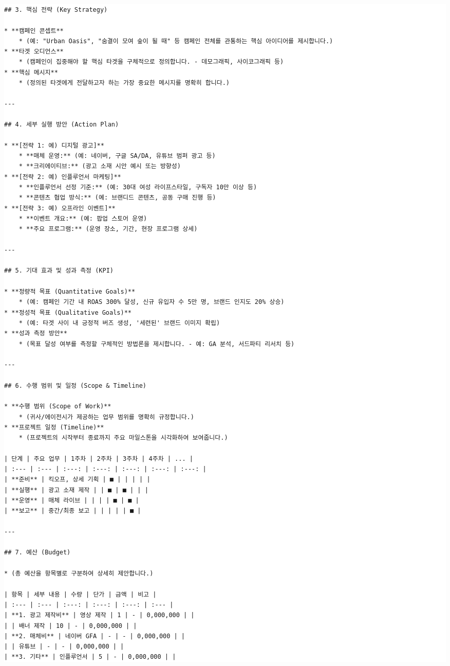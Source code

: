 ```
## 3. 핵심 전략 (Key Strategy)

* **캠페인 콘셉트**
    * (예: "Urban Oasis", "숨결이 모여 숲이 될 때" 등 캠페인 전체를 관통하는 핵심 아이디어를 제시합니다.)
* **타겟 오디언스**
    * (캠페인이 집중해야 할 핵심 타겟을 구체적으로 정의합니다. - 데모그래픽, 사이코그래픽 등)
* **핵심 메시지**
    * (정의된 타겟에게 전달하고자 하는 가장 중요한 메시지를 명확히 합니다.)

---

## 4. 세부 실행 방안 (Action Plan)

* **[전략 1: 예) 디지털 광고]**
    * **매체 운영:** (예: 네이버, 구글 SA/DA, 유튜브 범퍼 광고 등)
    * **크리에이티브:** (광고 소재 시안 예시 또는 방향성)
* **[전략 2: 예) 인플루언서 마케팅]**
    * **인플루언서 선정 기준:** (예: 30대 여성 라이프스타일, 구독자 10만 이상 등)
    * **콘텐츠 협업 방식:** (예: 브랜디드 콘텐츠, 공동 구매 진행 등)
* **[전략 3: 예) 오프라인 이벤트]**
    * **이벤트 개요:** (예: 팝업 스토어 운영)
    * **주요 프로그램:** (운영 장소, 기간, 현장 프로그램 상세)

---

## 5. 기대 효과 및 성과 측정 (KPI)

* **정량적 목표 (Quantitative Goals)**
    * (예: 캠페인 기간 내 ROAS 300% 달성, 신규 유입자 수 5만 명, 브랜드 인지도 20% 상승)
* **정성적 목표 (Qualitative Goals)**
    * (예: 타겟 사이 내 긍정적 버즈 생성, '세련된' 브랜드 이미지 확립)
* **성과 측정 방안**
    * (목표 달성 여부를 측정할 구체적인 방법론을 제시합니다. - 예: GA 분석, 서드파티 리서치 등)

---

## 6. 수행 범위 및 일정 (Scope & Timeline)

* **수행 범위 (Scope of Work)**
    * (귀사/에이전시가 제공하는 업무 범위를 명확히 규정합니다.)
* **프로젝트 일정 (Timeline)**
    * (프로젝트의 시작부터 종료까지 주요 마일스톤을 시각화하여 보여줍니다.)

| 단계 | 주요 업무 | 1주차 | 2주차 | 3주차 | 4주차 | ... |
| :--- | :--- | :---: | :---: | :---: | :---: | :---: |
| **준비** | 킥오프, 상세 기획 | ■ | | | | |
| **실행** | 광고 소재 제작 | | ■ | ■ | | |
| **운영** | 매체 라이브 | | | | ■ | ■ |
| **보고** | 중간/최종 보고 | | | | | ■ |

---

## 7. 예산 (Budget)

* (총 예산을 항목별로 구분하여 상세히 제안합니다.)

| 항목 | 세부 내용 | 수량 | 단가 | 금액 | 비고 |
| :--- | :--- | :---: | :---: | :---: | :--- |
| **1. 광고 제작비** | 영상 제작 | 1 | - | 0,000,000 | |
| | 배너 제작 | 10 | - | 0,000,000 | |
| **2. 매체비** | 네이버 GFA | - | - | 0,000,000 | |
| | 유튜브 | - | - | 0,000,000 | |
| **3. 기타** | 인플루언서 | 5 | - | 0,000,000 | |
```